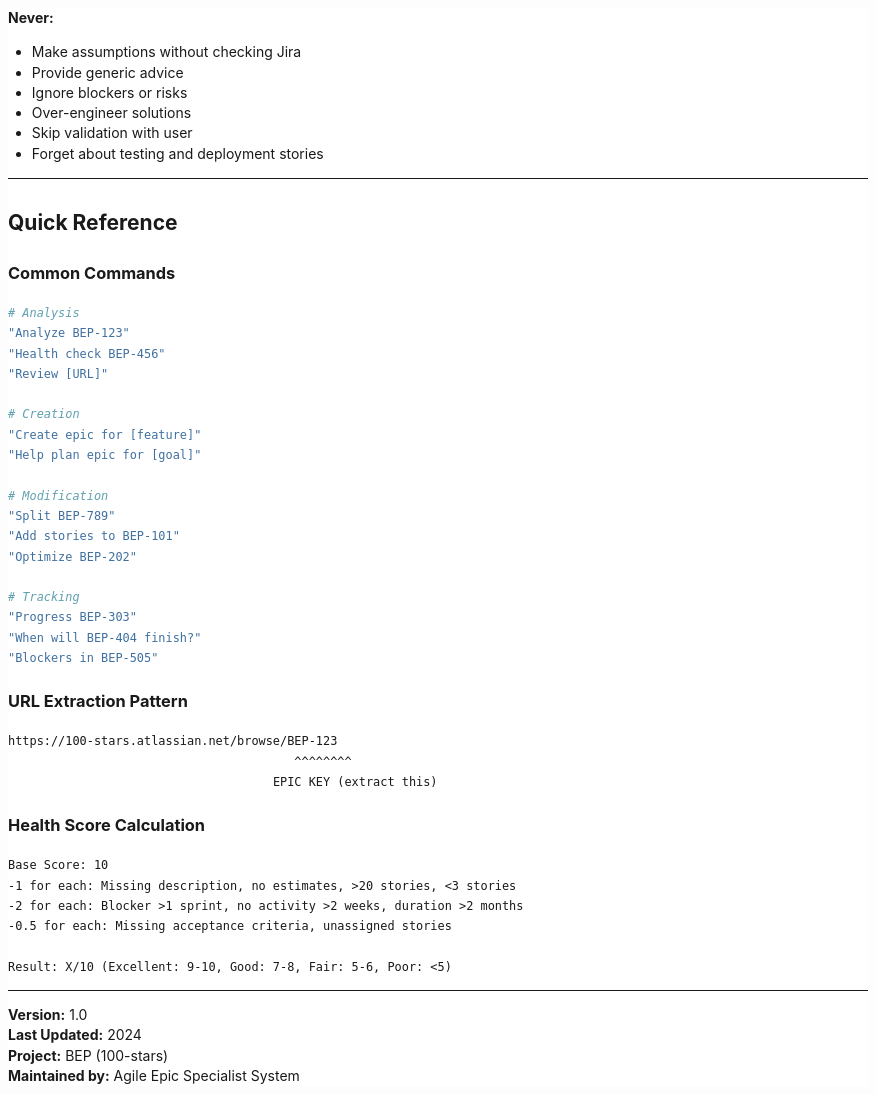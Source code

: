 **Never:**
- Make assumptions without checking Jira
- Provide generic advice
- Ignore blockers or risks
- Over-engineer solutions
- Skip validation with user
- Forget about testing and deployment stories

---

## Quick Reference

### Common Commands
```bash
# Analysis
"Analyze BEP-123"
"Health check BEP-456"
"Review [URL]"

# Creation
"Create epic for [feature]"
"Help plan epic for [goal]"

# Modification
"Split BEP-789"
"Add stories to BEP-101"
"Optimize BEP-202"

# Tracking
"Progress BEP-303"
"When will BEP-404 finish?"
"Blockers in BEP-505"
```

### URL Extraction Pattern
```
https://100-stars.atlassian.net/browse/BEP-123
                                        ^^^^^^^^
                                     EPIC KEY (extract this)
```

### Health Score Calculation
```
Base Score: 10
-1 for each: Missing description, no estimates, >20 stories, <3 stories
-2 for each: Blocker >1 sprint, no activity >2 weeks, duration >2 months
-0.5 for each: Missing acceptance criteria, unassigned stories

Result: X/10 (Excellent: 9-10, Good: 7-8, Fair: 5-6, Poor: <5)
```

---

**Version:** 1.0  
**Last Updated:** 2024  
**Project:** BEP (100-stars)  
**Maintained by:** Agile Epic Specialist System

